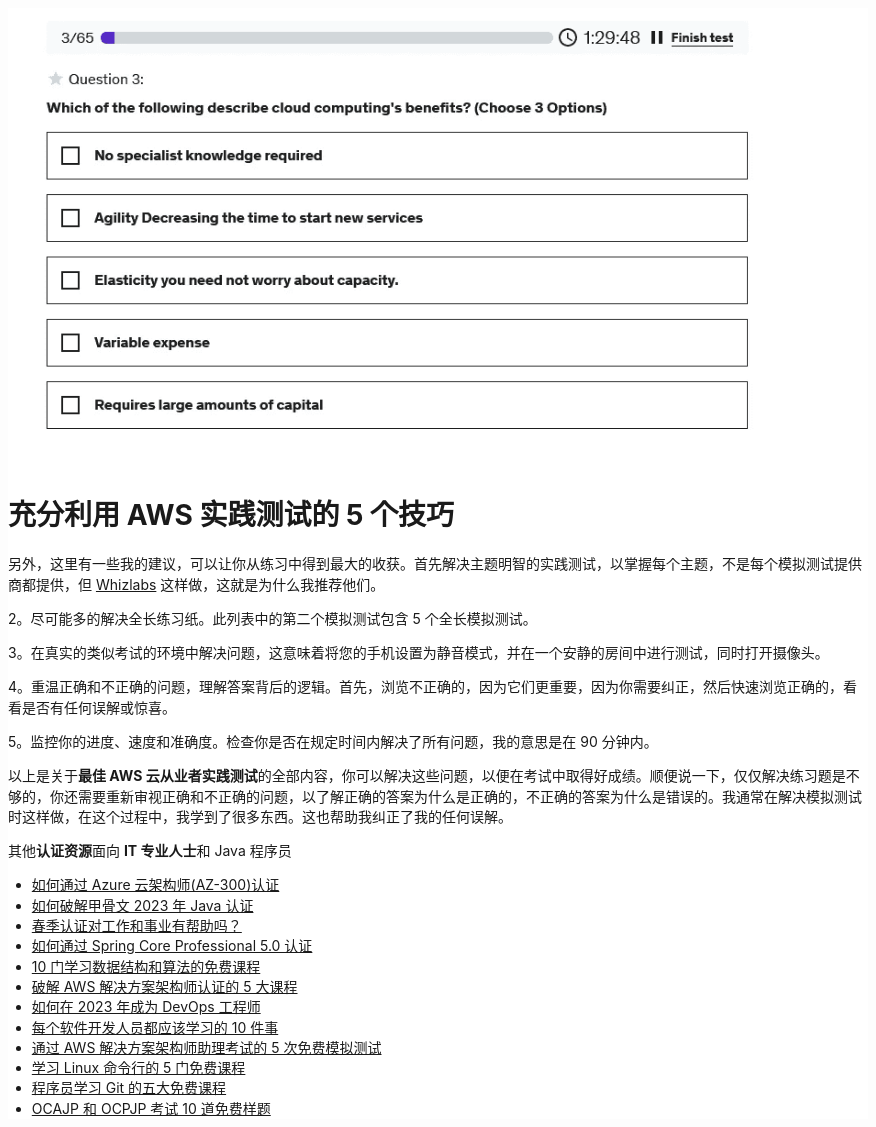 [![](img/942624fd0d69e248ee2497c6deb7a4a0.png)](https://www.udemy.com/course/aws-cloud-practitioner-clf-c01-practice-questions-test/?referralCode=AAB01559CD68D6CA87A0)

# 充分利用 AWS 实践测试的 5 个技巧

另外，这里有一些我的建议，可以让你从练习中得到最大的收获。首先解决主题明智的实践测试，以掌握每个主题，不是每个模拟测试提供商都提供，但 [Whizlabs](https://shareasale.com/r.cfm?b=1551042&u=880419&m=43514&urllink=&afftrack=) 这样做，这就是为什么我推荐他们。

2。尽可能多的解决全长练习纸。此列表中的第二个模拟测试包含 5 个全长模拟测试。

3。在真实的类似考试的环境中解决问题，这意味着将您的手机设置为静音模式，并在一个安静的房间中进行测试，同时打开摄像头。

4。重温正确和不正确的问题，理解答案背后的逻辑。首先，浏览不正确的，因为它们更重要，因为你需要纠正，然后快速浏览正确的，看看是否有任何误解或惊喜。

5。监控你的进度、速度和准确度。检查你是否在规定时间内解决了所有问题，我的意思是在 90 分钟内。

以上是关于**最佳 AWS 云从业者实践测试**的全部内容，你可以解决这些问题，以便在考试中取得好成绩。顺便说一下，仅仅解决练习题是不够的，你还需要重新审视正确和不正确的问题，以了解正确的答案为什么是正确的，不正确的答案为什么是错误的。我通常在解决模拟测试时这样做，在这个过程中，我学到了很多东西。这也帮助我纠正了我的任何误解。

其他**认证资源**面向 **IT 专业人士**和 Java 程序员

*   [如何通过 Azure 云架构师(AZ-300)认证](https://javarevisited.blogspot.com/2019/07/top-5-courses-to-crack-azure-architecture-technologies-certification-az-300-exam.html)
*   [如何破解甲骨文 2023 年 Java 认证](https://medium.freecodecamp.org/how-to-pass-oracles-java-certifications-a-practical-guide-for-developers-e9b607ba6173)
*   [春季认证对工作和事业有帮助吗？](https://javarevisited.blogspot.com/2017/07/does-spring-certification-help-in-job-and-career.html)
*   [如何通过 Spring Core Professional 5.0 认证](https://javarevisited.blogspot.com/2018/08/how-to-crack-spring-core-professional-certification-exam-java-latest.html)
*   [10 门学习数据结构和算法的免费课程](http://www.java67.com/2019/02/top-10-free-algorithms-and-data.html)
*   [破解 AWS 解决方案架构师认证的 5 大课程](https://hackernoon.com/top-5-online-courses-to-crack-amazon-web-service-aws-solutions-architect-associate-exam-saa-c01-c667514ca72)
*   [如何在 2023 年成为 DevOps 工程师](https://javarevisited.blogspot.com/2018/09/the-2018-devops-roadmap-your-guide-to-become-DevOps-Engineer.html)
*   [每个软件开发人员都应该学习的 10 件事](https://dev.to/javinpaul/10-things-every-software-developer-should-know-39pe)
*   [通过 AWS 解决方案架构师助理考试的 5 次免费模拟测试](https://javarevisited.blogspot.com/2019/08/top-5-free-aws-solution-architect-Associate-certification-dumps-practice-questions.html)
*   [学习 Linux 命令行的 5 门免费课程](https://hackernoon.com/top-5-free-linux-courses-for-programmers-4a433b4edade)
*   [程序员学习 Git 的五大免费课程](https://javarevisited.blogspot.com/2018/01/5-free-git-courses-for-programmers-to-learn-online.html)
*   [OCAJP 和 OCPJP 考试 10 道免费样题](http://www.java67.com/2017/05/10-free-java-8-certification-sample-questions-OCAJP8-OCPJP8-Mock-Exams.html)